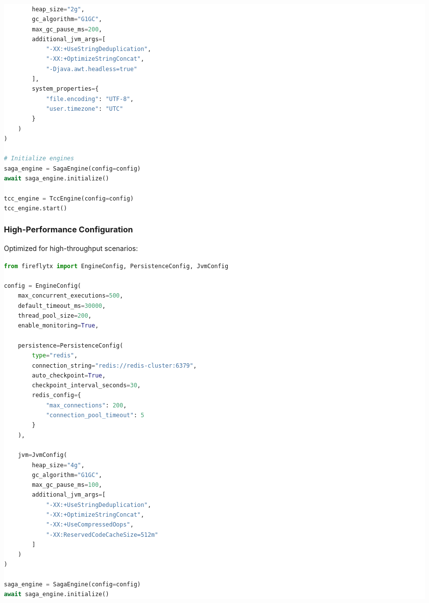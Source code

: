 ```python
        heap_size="2g",
        gc_algorithm="G1GC",
        max_gc_pause_ms=200,
        additional_jvm_args=[
            "-XX:+UseStringDeduplication",
            "-XX:+OptimizeStringConcat",
            "-Djava.awt.headless=true"
        ],
        system_properties={
            "file.encoding": "UTF-8",
            "user.timezone": "UTC"
        }
    )
)

# Initialize engines
saga_engine = SagaEngine(config=config)
await saga_engine.initialize()

tcc_engine = TccEngine(config=config)
tcc_engine.start()
```

### High-Performance Configuration

Optimized for high-throughput scenarios:

```python
from fireflytx import EngineConfig, PersistenceConfig, JvmConfig

config = EngineConfig(
    max_concurrent_executions=500,
    default_timeout_ms=30000,
    thread_pool_size=200,
    enable_monitoring=True,

    persistence=PersistenceConfig(
        type="redis",
        connection_string="redis://redis-cluster:6379",
        auto_checkpoint=True,
        checkpoint_interval_seconds=30,
        redis_config={
            "max_connections": 200,
            "connection_pool_timeout": 5
        }
    ),

    jvm=JvmConfig(
        heap_size="4g",
        gc_algorithm="G1GC",
        max_gc_pause_ms=100,
        additional_jvm_args=[
            "-XX:+UseStringDeduplication",
            "-XX:+OptimizeStringConcat",
            "-XX:+UseCompressedOops",
            "-XX:ReservedCodeCacheSize=512m"
        ]
    )
)

saga_engine = SagaEngine(config=config)
await saga_engine.initialize()
```
